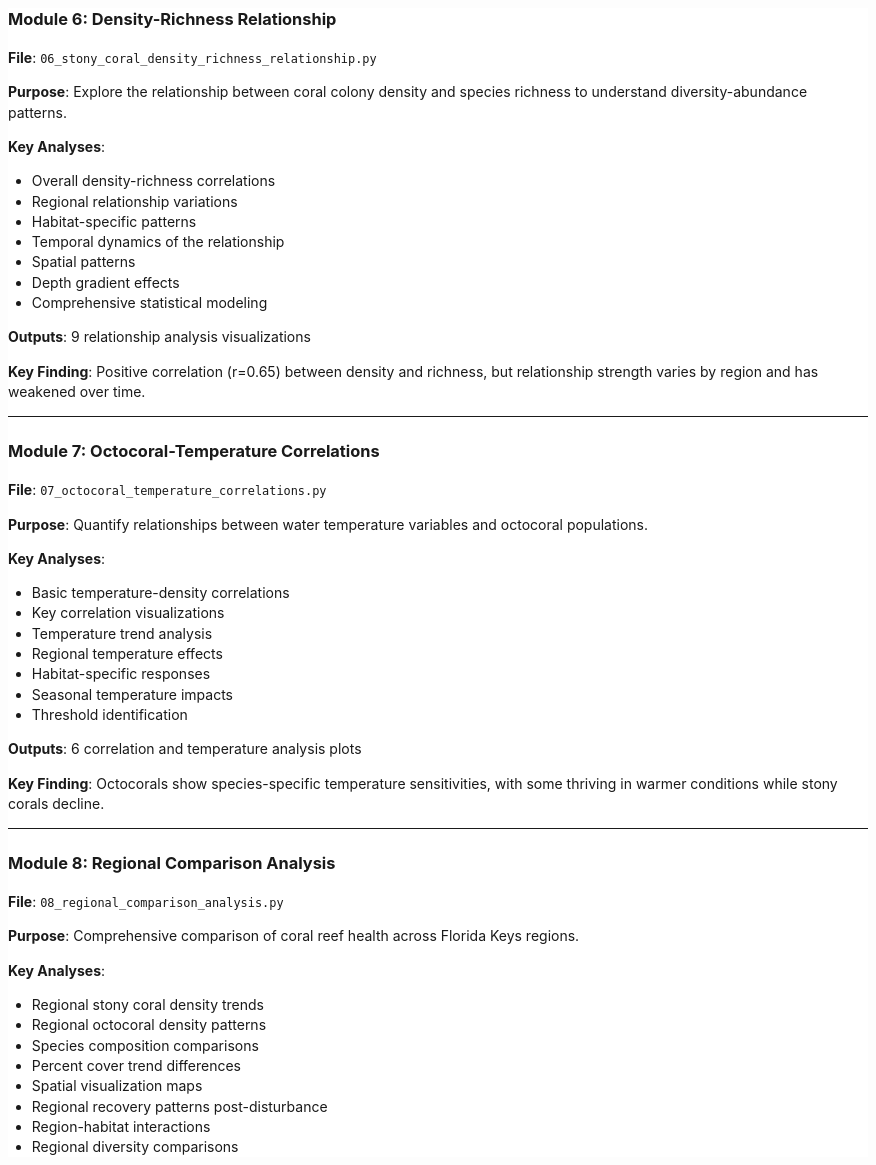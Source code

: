 
### Module 6: Density-Richness Relationship
**File**: `06_stony_coral_density_richness_relationship.py`

**Purpose**: Explore the relationship between coral colony density and species richness to understand diversity-abundance patterns.

**Key Analyses**:
- Overall density-richness correlations
- Regional relationship variations
- Habitat-specific patterns
- Temporal dynamics of the relationship
- Spatial patterns
- Depth gradient effects
- Comprehensive statistical modeling

**Outputs**: 9 relationship analysis visualizations

**Key Finding**: Positive correlation (r=0.65) between density and richness, but relationship strength varies by region and has weakened over time.

---

### Module 7: Octocoral-Temperature Correlations
**File**: `07_octocoral_temperature_correlations.py`

**Purpose**: Quantify relationships between water temperature variables and octocoral populations.

**Key Analyses**:
- Basic temperature-density correlations
- Key correlation visualizations
- Temperature trend analysis
- Regional temperature effects
- Habitat-specific responses
- Seasonal temperature impacts
- Threshold identification

**Outputs**: 6 correlation and temperature analysis plots

**Key Finding**: Octocorals show species-specific temperature sensitivities, with some thriving in warmer conditions while stony corals decline.

---

### Module 8: Regional Comparison Analysis
**File**: `08_regional_comparison_analysis.py`

**Purpose**: Comprehensive comparison of coral reef health across Florida Keys regions.

**Key Analyses**:
- Regional stony coral density trends
- Regional octocoral density patterns
- Species composition comparisons
- Percent cover trend differences
- Spatial visualization maps
- Regional recovery patterns post-disturbance
- Region-habitat interactions
- Regional diversity comparisons
